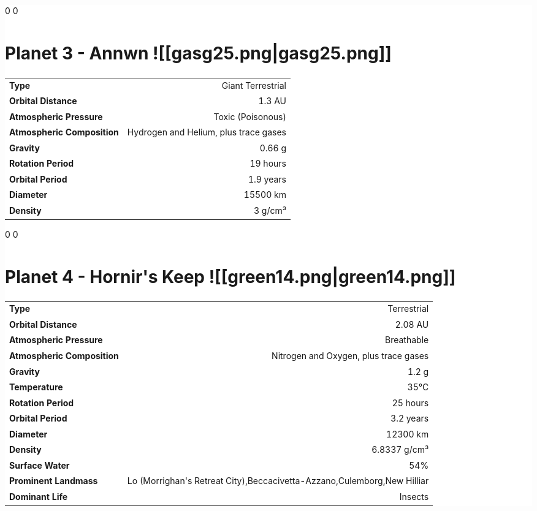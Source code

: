

0
0



# Planet 3 - Annwn ![[gasg25.png\|gasg25.png]]
|                             |                           |
| --------------------------- | -------------------------:|
| **Type**                    |             Giant Terrestrial |
| **Orbital Distance**        |   1.3 AU |
| **Atmospheric Pressure**    |       Toxic (Poisonous) |
| **Atmospheric Composition** |      Hydrogen and Helium, plus trace gases |
| **Gravity**                 |        0.66 g |
| **Rotation Period**         |  19 hours |
| **Orbital Period** | 1.9 years |
| **Diameter**                |      15500 km | 
| **Density**                 |    3 g/cm³ |



0
0



# Planet 4 - Hornir's Keep ![[green14.png\|green14.png]]
|                             |                           |
| --------------------------- | -------------------------:|
| **Type**                    |             Terrestrial |
| **Orbital Distance**        |   2.08 AU |
| **Atmospheric Pressure**    |       Breathable |
| **Atmospheric Composition** |      Nitrogen and Oxygen, plus trace gases |
| **Gravity**                 |        1.2 g |
| **Temperature**             |    35°C |
| **Rotation Period**         |  25 hours |
| **Orbital Period** | 3.2 years |
| **Diameter**                |      12300 km | 
| **Density**                 |    6.8337 g/cm³ |
| **Surface Water**           |           54% | 
| **Prominent Landmass**      |         Lo (Morrighan's Retreat City),Beccacivetta-Azzano,Culemborg,New Hilliar | 
| **Dominant Life**           |         Insects |
